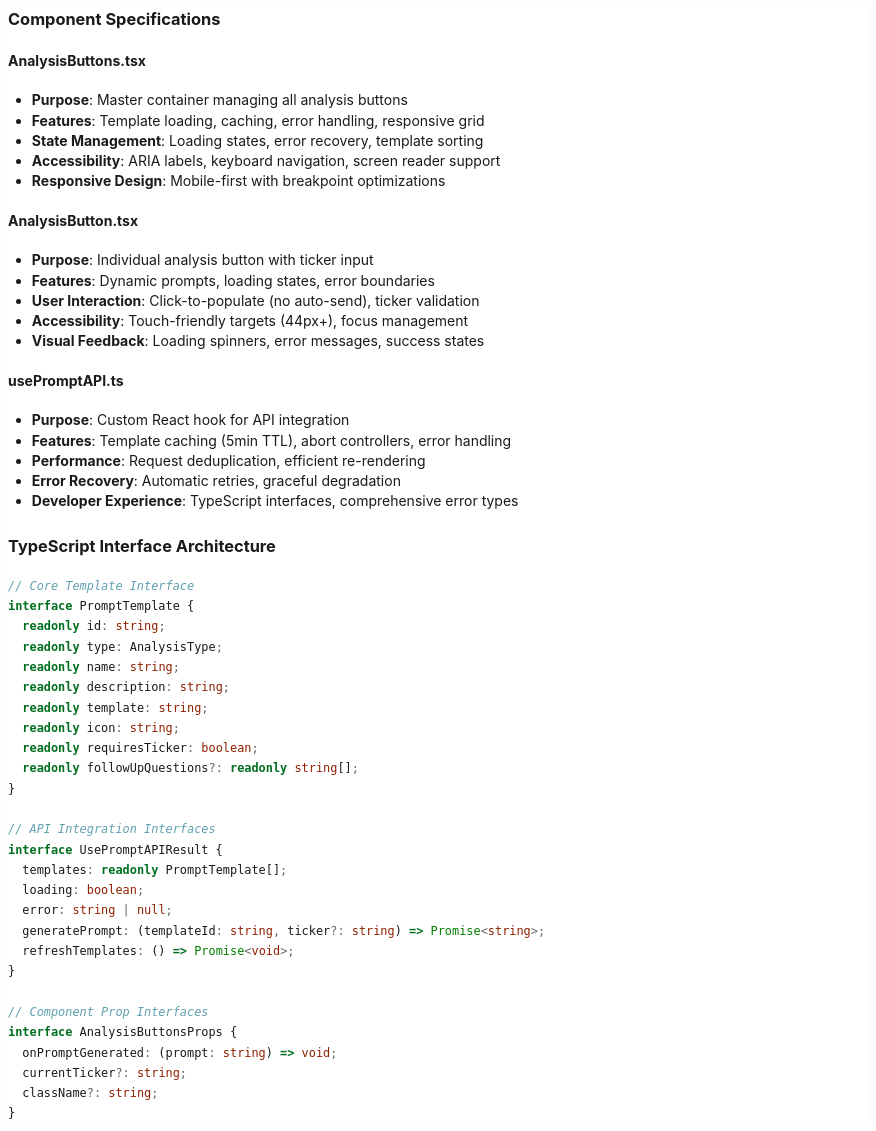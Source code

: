 ### Component Specifications

#### AnalysisButtons.tsx
- **Purpose**: Master container managing all analysis buttons
- **Features**: Template loading, caching, error handling, responsive grid
- **State Management**: Loading states, error recovery, template sorting
- **Accessibility**: ARIA labels, keyboard navigation, screen reader support
- **Responsive Design**: Mobile-first with breakpoint optimizations

#### AnalysisButton.tsx  
- **Purpose**: Individual analysis button with ticker input
- **Features**: Dynamic prompts, loading states, error boundaries
- **User Interaction**: Click-to-populate (no auto-send), ticker validation
- **Accessibility**: Touch-friendly targets (44px+), focus management
- **Visual Feedback**: Loading spinners, error messages, success states

#### usePromptAPI.ts
- **Purpose**: Custom React hook for API integration
- **Features**: Template caching (5min TTL), abort controllers, error handling
- **Performance**: Request deduplication, efficient re-rendering
- **Error Recovery**: Automatic retries, graceful degradation
- **Developer Experience**: TypeScript interfaces, comprehensive error types

### TypeScript Interface Architecture

```typescript
// Core Template Interface
interface PromptTemplate {
  readonly id: string;
  readonly type: AnalysisType;
  readonly name: string;
  readonly description: string;
  readonly template: string;
  readonly icon: string;
  readonly requiresTicker: boolean;
  readonly followUpQuestions?: readonly string[];
}

// API Integration Interfaces
interface UsePromptAPIResult {
  templates: readonly PromptTemplate[];
  loading: boolean;
  error: string | null;
  generatePrompt: (templateId: string, ticker?: string) => Promise<string>;
  refreshTemplates: () => Promise<void>;
}

// Component Prop Interfaces
interface AnalysisButtonsProps {
  onPromptGenerated: (prompt: string) => void;
  currentTicker?: string;
  className?: string;
}
```
